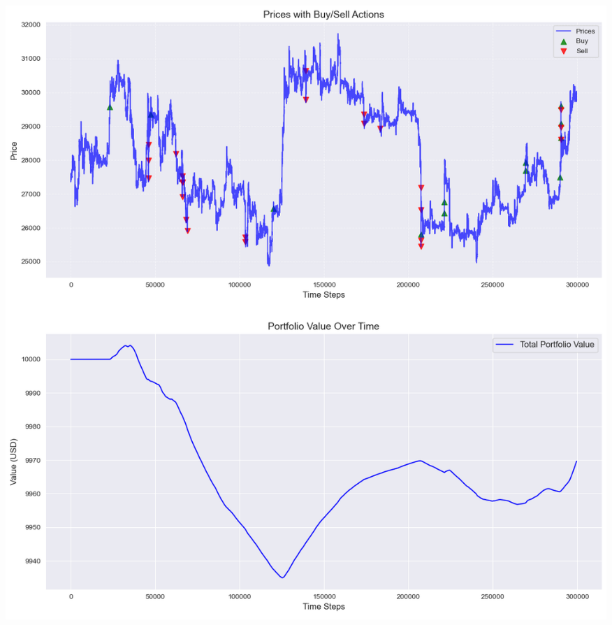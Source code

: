 

    
![png](perceptron_files/perceptron_21_4.png)
    



    
![png](perceptron_files/perceptron_21_5.png)
    